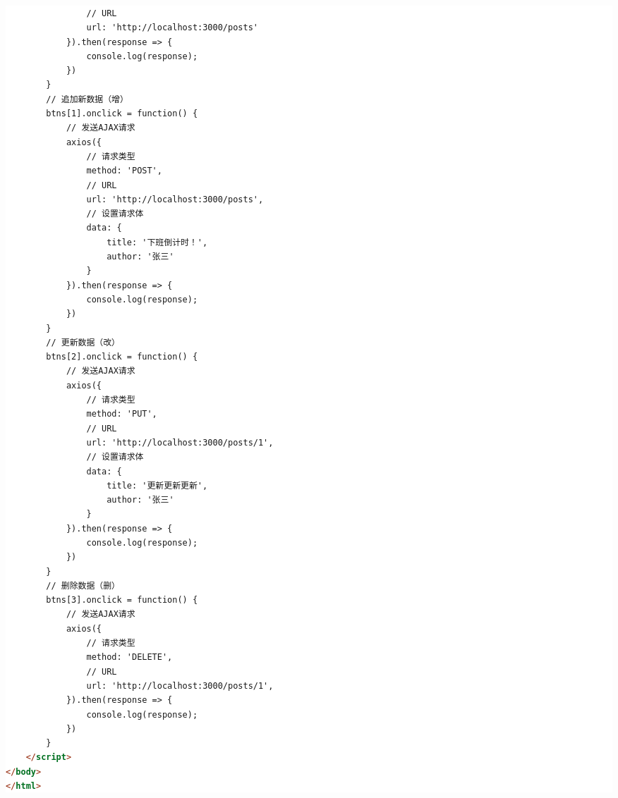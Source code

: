 ```html
                // URL
                url: 'http://localhost:3000/posts'
            }).then(response => {
                console.log(response);
            })
        }
        // 追加新数据（增）
        btns[1].onclick = function() {
            // 发送AJAX请求
            axios({
                // 请求类型
                method: 'POST',
                // URL
                url: 'http://localhost:3000/posts',
                // 设置请求体
                data: {
                    title: '下班倒计时！',
                    author: '张三'
                }
            }).then(response => {
                console.log(response);
            })
        }
        // 更新数据（改）
        btns[2].onclick = function() {
            // 发送AJAX请求
            axios({
                // 请求类型
                method: 'PUT',
                // URL
                url: 'http://localhost:3000/posts/1',
                // 设置请求体
                data: {
                    title: '更新更新更新',
                    author: '张三'
                }
            }).then(response => {
                console.log(response);
            })
        }
        // 删除数据（删）
        btns[3].onclick = function() {
            // 发送AJAX请求
            axios({
                // 请求类型
                method: 'DELETE',
                // URL
                url: 'http://localhost:3000/posts/1',
            }).then(response => {
                console.log(response);
            })
        }
    </script>
</body>
</html>
```
